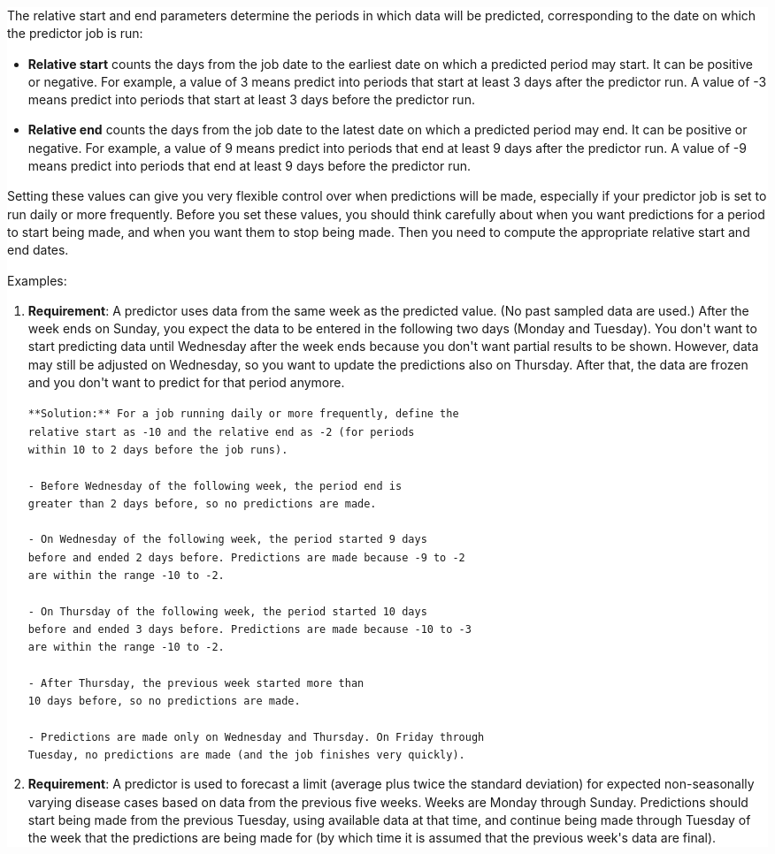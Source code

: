 The relative start and end parameters determine the periods in which data will
be predicted, corresponding to the date on which the predictor job is run:

- **Relative start** counts the days from the job date to the earliest date on
  which a predicted period may start. It can be positive or negative. For
  example, a value of 3 means predict into periods that start at least 3 days
  after the predictor run. A value of -3 means predict into periods that start
  at least 3 days before the predictor run.

- **Relative end** counts the days from the job date to the latest date on which
  a predicted period may end. It can be positive or negative. For example, a
  value of 9 means predict into periods that end at least 9 days after the
  predictor run. A value of -9 means predict into periods that end at least 9
  days before the predictor run.

Setting these values can give you very flexible control over when predictions
will be made, especially if your predictor job is set to run daily or more
frequently. Before you set these values, you should think carefully about when
you want predictions for a period to start being made, and when you want them to
stop being made. Then you need to compute the appropriate relative start and end
dates.

Examples:

1.  **Requirement**: A predictor uses data from the same week as the predicted
    value. (No past sampled data are used.) After the week ends on Sunday, you
    expect the data to be entered in the following two days (Monday and
    Tuesday). You don't want to start predicting data until Wednesday after the
    week ends because you don't want partial results to be shown. However, data
    may still be adjusted on Wednesday, so you want to update the predictions
    also on Thursday. After that, the data are frozen and you don't want to
    predict for that period anymore.

        **Solution:** For a job running daily or more frequently, define the
        relative start as -10 and the relative end as -2 (for periods
        within 10 to 2 days before the job runs).

        - Before Wednesday of the following week, the period end is
        greater than 2 days before, so no predictions are made.

        - On Wednesday of the following week, the period started 9 days
        before and ended 2 days before. Predictions are made because -9 to -2
        are within the range -10 to -2.

        - On Thursday of the following week, the period started 10 days
        before and ended 3 days before. Predictions are made because -10 to -3
        are within the range -10 to -2.

        - After Thursday, the previous week started more than
        10 days before, so no predictions are made.

        - Predictions are made only on Wednesday and Thursday. On Friday through
        Tuesday, no predictions are made (and the job finishes very quickly).

2.  **Requirement**: A predictor is used to forecast a limit (average plus twice
    the standard deviation) for expected non-seasonally varying disease cases
    based on data from the previous five weeks. Weeks are Monday through Sunday.
    Predictions should start being made from the previous Tuesday, using
    available data at that time, and continue being made through Tuesday of the
    week that the predictions are being made for (by which time it is assumed
    that the previous week's data are final).
